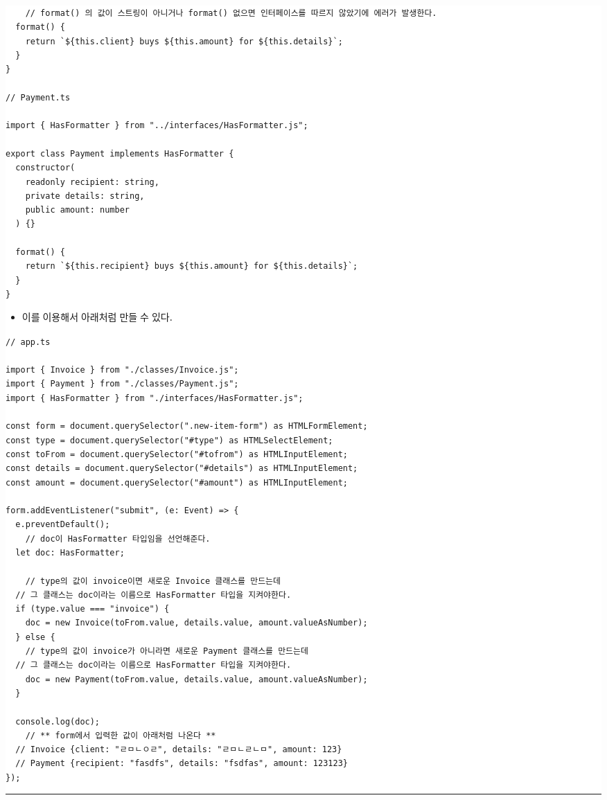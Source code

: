 ```tsx
	// format() 의 값이 스트링이 아니거나 format() 없으면 인터페이스를 따르지 않았기에 에러가 발생한다.
  format() {
    return `${this.client} buys ${this.amount} for ${this.details}`;
  }
}

// Payment.ts

import { HasFormatter } from "../interfaces/HasFormatter.js";

export class Payment implements HasFormatter {
  constructor(
    readonly recipient: string,
    private details: string,
    public amount: number
  ) {}

  format() {
    return `${this.recipient} buys ${this.amount} for ${this.details}`;
  }
}
```

- 이를 이용해서 아래처럼 만들 수 있다.

```tsx
// app.ts

import { Invoice } from "./classes/Invoice.js";
import { Payment } from "./classes/Payment.js";
import { HasFormatter } from "./interfaces/HasFormatter.js";

const form = document.querySelector(".new-item-form") as HTMLFormElement;
const type = document.querySelector("#type") as HTMLSelectElement;
const toFrom = document.querySelector("#tofrom") as HTMLInputElement;
const details = document.querySelector("#details") as HTMLInputElement;
const amount = document.querySelector("#amount") as HTMLInputElement;

form.addEventListener("submit", (e: Event) => {
  e.preventDefault();
	// doc이 HasFormatter 타입임을 선언해준다.
  let doc: HasFormatter;

	// type의 값이 invoice이면 새로운 Invoice 클래스를 만드는데 
  // 그 클래스는 doc이라는 이름으로 HasFormatter 타입을 지켜야한다.
  if (type.value === "invoice") {
    doc = new Invoice(toFrom.value, details.value, amount.valueAsNumber);
  } else {
	// type의 값이 invoice가 아니라면 새로운 Payment 클래스를 만드는데 
  // 그 클래스는 doc이라는 이름으로 HasFormatter 타입을 지켜야한다.
    doc = new Payment(toFrom.value, details.value, amount.valueAsNumber);
  }

  console.log(doc);  
	// ** form에서 입력한 값이 아래처럼 나온다 **
  // Invoice {client: "ㄹㅁㄴㅇㄹ", details: "ㄹㅁㄴㄹㄴㅁ", amount: 123}
  // Payment {recipient: "fasdfs", details: "fsdfas", amount: 123123}
});
```

---